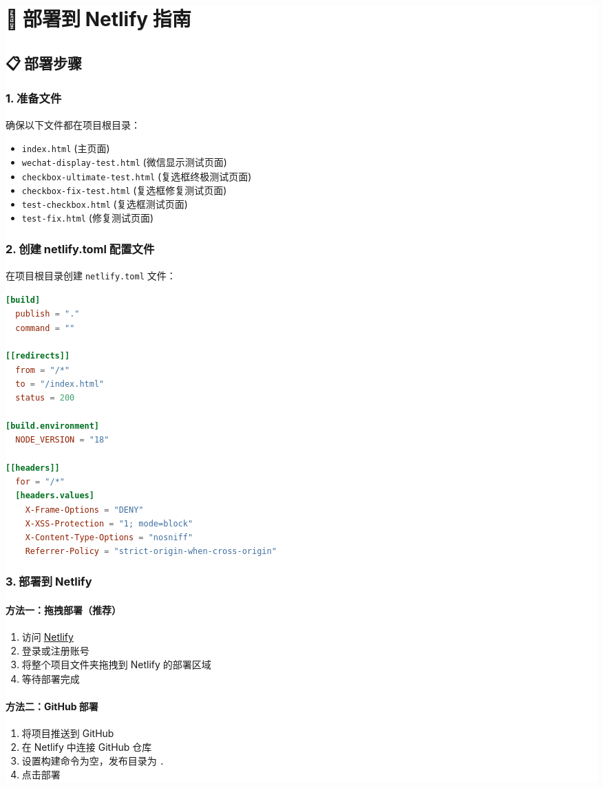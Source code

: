 # 🚀 部署到 Netlify 指南

## 📋 部署步骤

### 1. 准备文件
确保以下文件都在项目根目录：
- `index.html` (主页面)
- `wechat-display-test.html` (微信显示测试页面)
- `checkbox-ultimate-test.html` (复选框终极测试页面)
- `checkbox-fix-test.html` (复选框修复测试页面)
- `test-checkbox.html` (复选框测试页面)
- `test-fix.html` (修复测试页面)

### 2. 创建 netlify.toml 配置文件
在项目根目录创建 `netlify.toml` 文件：

```toml
[build]
  publish = "."
  command = ""

[[redirects]]
  from = "/*"
  to = "/index.html"
  status = 200

[build.environment]
  NODE_VERSION = "18"

[[headers]]
  for = "/*"
  [headers.values]
    X-Frame-Options = "DENY"
    X-XSS-Protection = "1; mode=block"
    X-Content-Type-Options = "nosniff"
    Referrer-Policy = "strict-origin-when-cross-origin"
```

### 3. 部署到 Netlify

#### 方法一：拖拽部署（推荐）
1. 访问 [Netlify](https://app.netlify.com/)
2. 登录或注册账号
3. 将整个项目文件夹拖拽到 Netlify 的部署区域
4. 等待部署完成

#### 方法二：GitHub 部署
1. 将项目推送到 GitHub
2. 在 Netlify 中连接 GitHub 仓库
3. 设置构建命令为空，发布目录为 `.`
4. 点击部署

